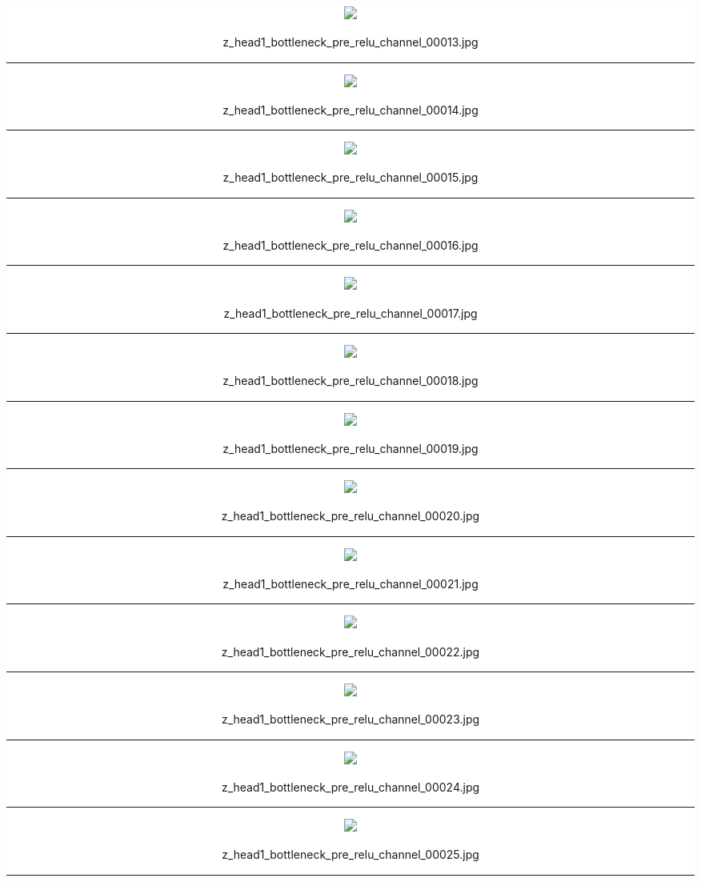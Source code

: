 <p align="center">  <img src="z_head1_bottleneck_pre_relu_channel_00013.jpg?"> </p><p align="center">z_head1_bottleneck_pre_relu_channel_00013.jpg</p>

***

<p align="center">  <img src="z_head1_bottleneck_pre_relu_channel_00014.jpg?"> </p><p align="center">z_head1_bottleneck_pre_relu_channel_00014.jpg</p>

***

<p align="center">  <img src="z_head1_bottleneck_pre_relu_channel_00015.jpg?"> </p><p align="center">z_head1_bottleneck_pre_relu_channel_00015.jpg</p>

***

<p align="center">  <img src="z_head1_bottleneck_pre_relu_channel_00016.jpg?"> </p><p align="center">z_head1_bottleneck_pre_relu_channel_00016.jpg</p>

***

<p align="center">  <img src="z_head1_bottleneck_pre_relu_channel_00017.jpg?"> </p><p align="center">z_head1_bottleneck_pre_relu_channel_00017.jpg</p>

***

<p align="center">  <img src="z_head1_bottleneck_pre_relu_channel_00018.jpg?"> </p><p align="center">z_head1_bottleneck_pre_relu_channel_00018.jpg</p>

***

<p align="center">  <img src="z_head1_bottleneck_pre_relu_channel_00019.jpg?"> </p><p align="center">z_head1_bottleneck_pre_relu_channel_00019.jpg</p>

***

<p align="center">  <img src="z_head1_bottleneck_pre_relu_channel_00020.jpg?"> </p><p align="center">z_head1_bottleneck_pre_relu_channel_00020.jpg</p>

***

<p align="center">  <img src="z_head1_bottleneck_pre_relu_channel_00021.jpg?"> </p><p align="center">z_head1_bottleneck_pre_relu_channel_00021.jpg</p>

***

<p align="center">  <img src="z_head1_bottleneck_pre_relu_channel_00022.jpg?"> </p><p align="center">z_head1_bottleneck_pre_relu_channel_00022.jpg</p>

***

<p align="center">  <img src="z_head1_bottleneck_pre_relu_channel_00023.jpg?"> </p><p align="center">z_head1_bottleneck_pre_relu_channel_00023.jpg</p>

***

<p align="center">  <img src="z_head1_bottleneck_pre_relu_channel_00024.jpg?"> </p><p align="center">z_head1_bottleneck_pre_relu_channel_00024.jpg</p>

***

<p align="center">  <img src="z_head1_bottleneck_pre_relu_channel_00025.jpg?"> </p><p align="center">z_head1_bottleneck_pre_relu_channel_00025.jpg</p>

***
